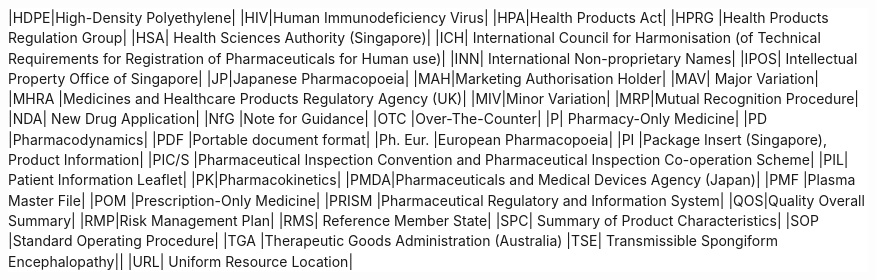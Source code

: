 |HDPE|High-Density Polyethylene|
|HIV|Human Immunodeficiency Virus|
|HPA|Health Products Act|
|HPRG |Health Products Regulation Group|
|HSA| Health Sciences Authority (Singapore)|
|ICH| International Council for Harmonisation (of Technical Requirements for Registration of Pharmaceuticals for Human use)|
|INN| International Non-proprietary Names|
|IPOS| Intellectual Property Office of Singapore|
|JP|Japanese Pharmacopoeia|
|MAH|Marketing Authorisation Holder|
|MAV| Major Variation|
|MHRA |Medicines and Healthcare Products Regulatory Agency (UK)|
|MIV|Minor Variation|
|MRP|Mutual Recognition Procedure|
|NDA| New Drug Application|
|NfG |Note for Guidance|
|OTC |Over-The-Counter|
|P| Pharmacy-Only Medicine|
|PD |Pharmacodynamics|
|PDF |Portable document format|
|Ph. Eur. |European Pharmacopoeia|
|PI |Package Insert (Singapore), Product Information|
|PIC/S |Pharmaceutical Inspection Convention and Pharmaceutical Inspection Co-operation Scheme|
|PIL| Patient Information Leaflet|
|PK|Pharmacokinetics|
|PMDA|Pharmaceuticals and Medical Devices Agency (Japan)|
|PMF |Plasma Master File|
|POM |Prescription-Only Medicine|
|PRISM |Pharmaceutical Regulatory and Information System|
|QOS|Quality Overall Summary|
|RMP|Risk Management Plan|
|RMS| Reference Member State|
|SPC| Summary of Product Characteristics|
|SOP |Standard Operating Procedure|
|TGA |Therapeutic Goods Administration (Australia)
|TSE| Transmissible Spongiform Encephalopathy||
|URL| Uniform Resource Location|
